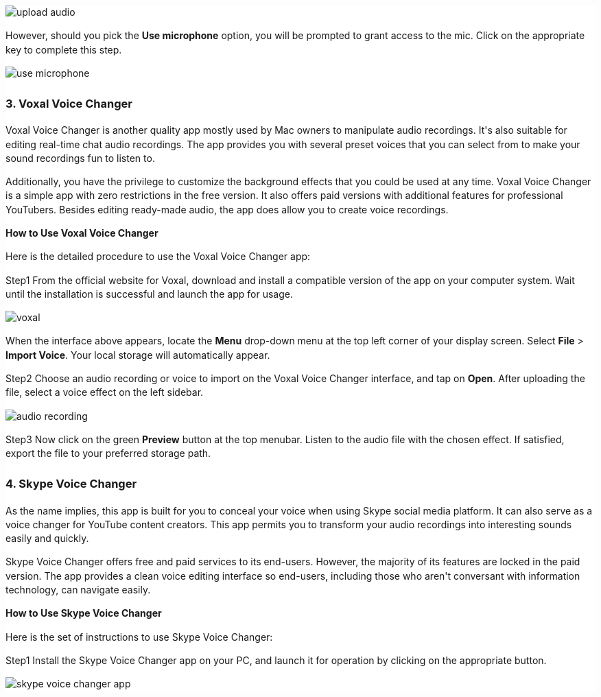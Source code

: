 ![upload audio](https://images.wondershare.com/filmora/article-images/2022/11/youtube-voice-changer-6.png)

However, should you pick the **Use microphone** option, you will be prompted to grant access to the mic. Click on the appropriate key to complete this step.

![use microphone](https://images.wondershare.com/filmora/article-images/2022/11/youtube-voice-changer-19.png)

### 3\. Voxal Voice Changer

Voxal Voice Changer is another quality app mostly used by Mac owners to manipulate audio recordings. It's also suitable for editing real-time chat audio recordings. The app provides you with several preset voices that you can select from to make your sound recordings fun to listen to.

Additionally, you have the privilege to customize the background effects that you could be used at any time. Voxal Voice Changer is a simple app with zero restrictions in the free version. It also offers paid versions with additional features for professional YouTubers. Besides editing ready-made audio, the app does allow you to create voice recordings.

**How to Use Voxal Voice Changer**

Here is the detailed procedure to use the Voxal Voice Changer app:

Step1 From the official website for Voxal, download and install a compatible version of the app on your computer system. Wait until the installation is successful and launch the app for usage.

![voxal](https://images.wondershare.com/filmora/article-images/2022/11/youtube-voice-changer-7.png)

When the interface above appears, locate the **Menu** drop-down menu at the top left corner of your display screen. Select **File** \> **Import Voice**. Your local storage will automatically appear.

Step2 Choose an audio recording or voice to import on the Voxal Voice Changer interface, and tap on **Open**. After uploading the file, select a voice effect on the left sidebar.

![audio recording](https://images.wondershare.com/filmora/article-images/2022/11/youtube-voice-changer-8.png)

Step3 Now click on the green **Preview** button at the top menubar. Listen to the audio file with the chosen effect. If satisfied, export the file to your preferred storage path.

### 4\. Skype Voice Changer

As the name implies, this app is built for you to conceal your voice when using Skype social media platform. It can also serve as a voice changer for YouTube content creators. This app permits you to transform your audio recordings into interesting sounds easily and quickly.

Skype Voice Changer offers free and paid services to its end-users. However, the majority of its features are locked in the paid version. The app provides a clean voice editing interface so end-users, including those who aren't conversant with information technology, can navigate easily.

**How to Use Skype Voice Changer**

Here is the set of instructions to use Skype Voice Changer:

Step1 Install the Skype Voice Changer app on your PC, and launch it for operation by clicking on the appropriate button.

![skype voice changer app](https://images.wondershare.com/filmora/article-images/2022/11/youtube-voice-changer-9.png)
